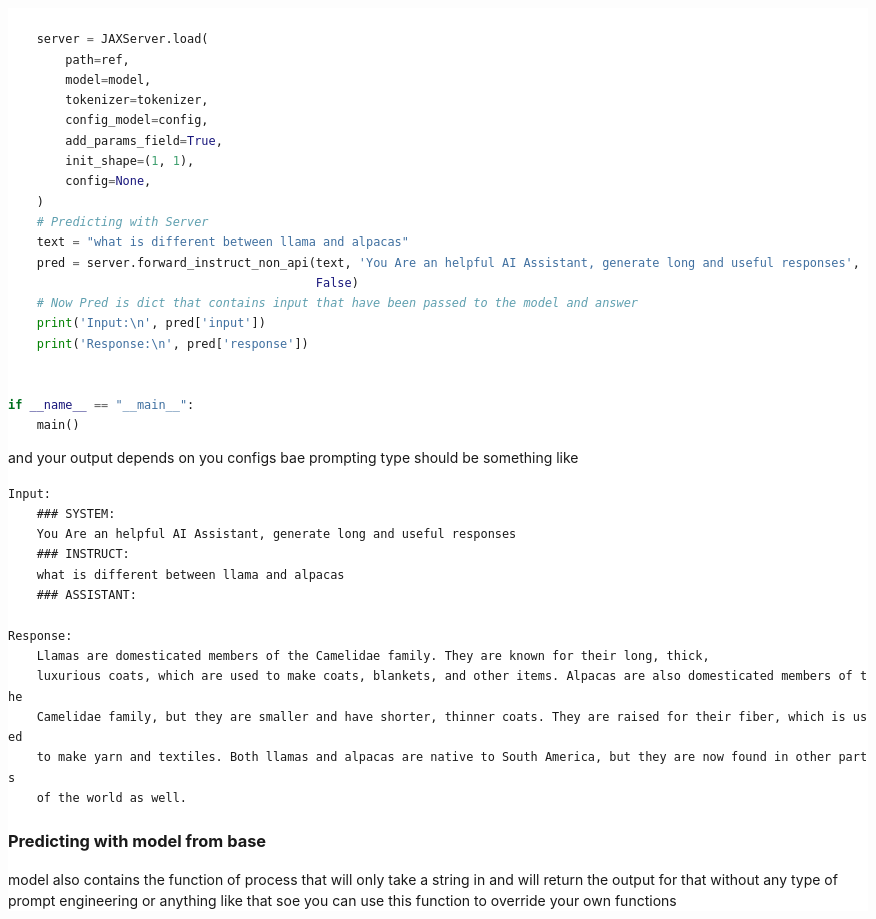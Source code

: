 ```python

    server = JAXServer.load(
        path=ref,
        model=model,
        tokenizer=tokenizer,
        config_model=config,
        add_params_field=True,
        init_shape=(1, 1),
        config=None,
    )
    # Predicting with Server
    text = "what is different between llama and alpacas"
    pred = server.forward_instruct_non_api(text, 'You Are an helpful AI Assistant, generate long and useful responses',
                                           False)
    # Now Pred is dict that contains input that have been passed to the model and answer
    print('Input:\n', pred['input'])
    print('Response:\n', pred['response'])


if __name__ == "__main__":
    main()
```

and your output depends on you configs bae prompting type should be something like

```text
Input:
    ### SYSTEM:
    You Are an helpful AI Assistant, generate long and useful responses
    ### INSTRUCT:
    what is different between llama and alpacas
    ### ASSISTANT:

Response:
    Llamas are domesticated members of the Camelidae family. They are known for their long, thick, 
    luxurious coats, which are used to make coats, blankets, and other items. Alpacas are also domesticated members of the 
    Camelidae family, but they are smaller and have shorter, thinner coats. They are raised for their fiber, which is used 
    to make yarn and textiles. Both llamas and alpacas are native to South America, but they are now found in other parts 
    of the world as well.
```

### Predicting with model from base

model also contains the function of process that will only take a string in and will return the output for that without
any type of prompt engineering or anything like that soe you can use this function to override your own functions
